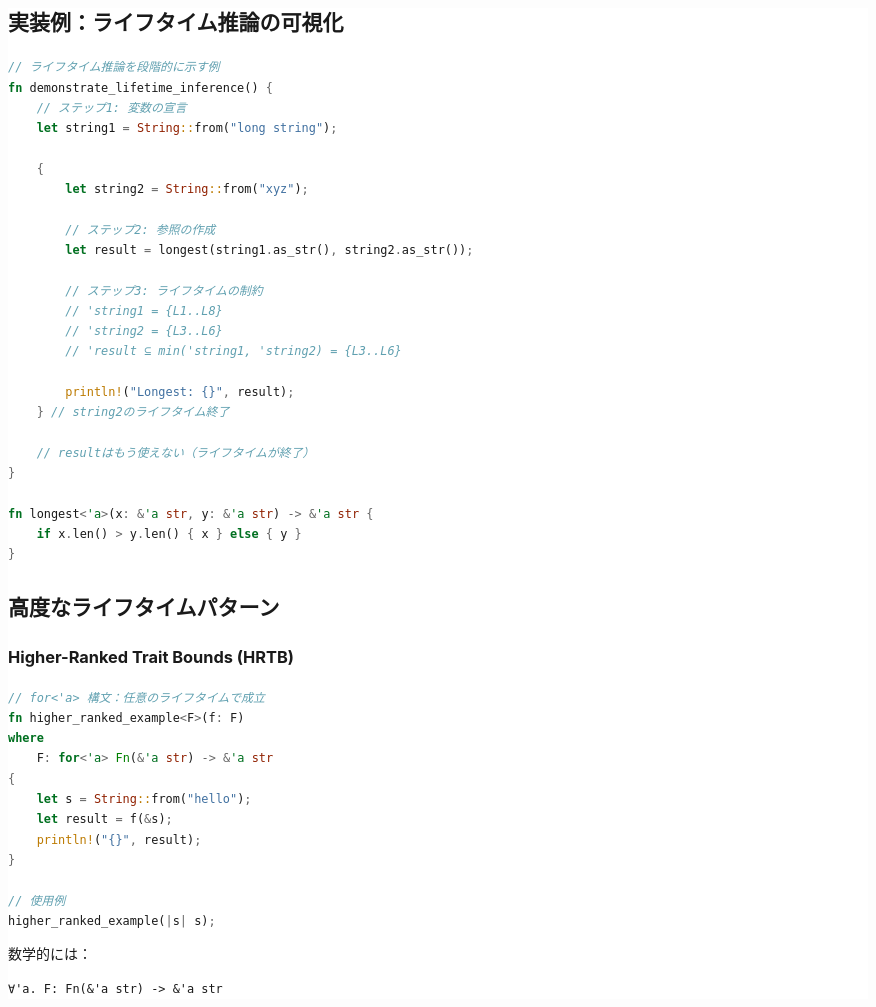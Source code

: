 ## 実装例：ライフタイム推論の可視化

```rust
// ライフタイム推論を段階的に示す例
fn demonstrate_lifetime_inference() {
    // ステップ1: 変数の宣言
    let string1 = String::from("long string");
    
    {
        let string2 = String::from("xyz");
        
        // ステップ2: 参照の作成
        let result = longest(string1.as_str(), string2.as_str());
        
        // ステップ3: ライフタイムの制約
        // 'string1 = {L1..L8}
        // 'string2 = {L3..L6}
        // 'result ⊆ min('string1, 'string2) = {L3..L6}
        
        println!("Longest: {}", result);
    } // string2のライフタイム終了
    
    // resultはもう使えない（ライフタイムが終了）
}

fn longest<'a>(x: &'a str, y: &'a str) -> &'a str {
    if x.len() > y.len() { x } else { y }
}
```

## 高度なライフタイムパターン

### Higher-Ranked Trait Bounds (HRTB)

```rust
// for<'a> 構文：任意のライフタイムで成立
fn higher_ranked_example<F>(f: F) 
where
    F: for<'a> Fn(&'a str) -> &'a str
{
    let s = String::from("hello");
    let result = f(&s);
    println!("{}", result);
}

// 使用例
higher_ranked_example(|s| s);
```

数学的には：
```
∀'a. F: Fn(&'a str) -> &'a str
```

